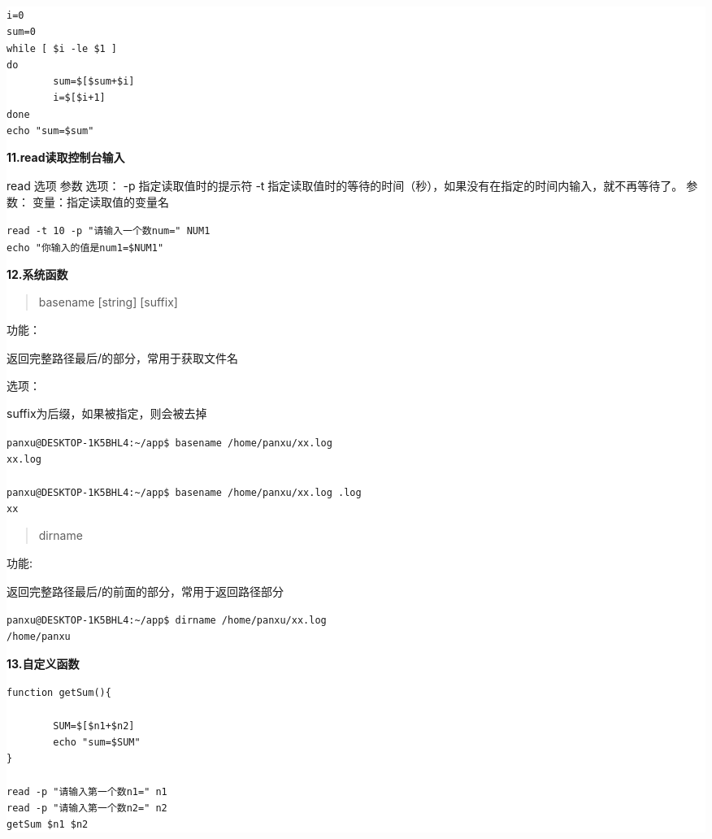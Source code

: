 ```
i=0
sum=0
while [ $i -le $1 ]
do
        sum=$[$sum+$i]
        i=$[$i+1]
done
echo "sum=$sum"
```

**11.read读取控制台输入**

read 选项 参数
选项：
-p 指定读取值时的提示符
-t 指定读取值时的等待的时间（秒），如果没有在指定的时间内输入，就不再等待了。
参数：
变量：指定读取值的变量名

```
read -t 10 -p "请输入一个数num=" NUM1
echo "你输入的值是num1=$NUM1"
```


**12.系统函数**

> basename [string] [suffix]

功能：

返回完整路径最后/的部分，常用于获取文件名

选项：

suffix为后缀，如果被指定，则会被去掉

```
panxu@DESKTOP-1K5BHL4:~/app$ basename /home/panxu/xx.log
xx.log

panxu@DESKTOP-1K5BHL4:~/app$ basename /home/panxu/xx.log .log
xx
```

> dirname

功能:

返回完整路径最后/的前面的部分，常用于返回路径部分

```
panxu@DESKTOP-1K5BHL4:~/app$ dirname /home/panxu/xx.log
/home/panxu
```

**13.自定义函数**


```
function getSum(){

        SUM=$[$n1+$n2]
        echo "sum=$SUM"
}

read -p "请输入第一个数n1=" n1
read -p "请输入第一个数n2=" n2
getSum $n1 $n2
```
